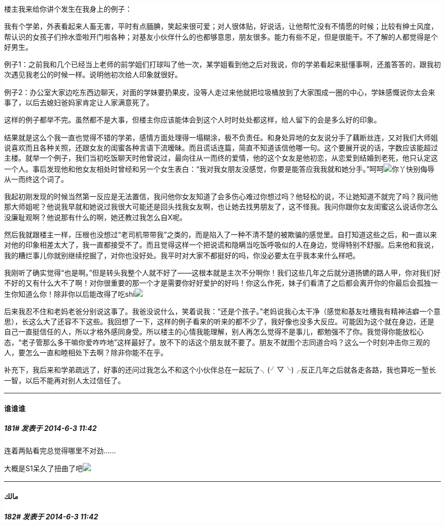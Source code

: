楼主我来给你讲个发生在我身上的例子：


我有个学弟，外表看起来人畜无害，平时有点腼腆，笑起来很可爱；对人很体贴，好说话，让他帮忙没有不情愿的时候；比较有绅士风度，帮认识的女孩子们拎水壶啦开门啦各种；对基友小伙伴什么的也都够意思，朋友很多。能力有些不足，但是很能干。不了解的人都觉得是个好男生。

例子1：之前我和几个已经当上老师的前学姐们打球叫了他一次，某学姐看到他之后对我说，你的学弟看起来挺懂事啊，还羞答答的，跟我初次遇见我老公的时候一样。说明他初次给人印象就很好。

例子2：办公室大家边吃东西边聊天，对面的学妹要扔果皮，没等人走过来他就把垃圾桶放到了大家围成一圈的中心，学妹感慨说你太会来事了，以后去媳妇爸妈家肯定让人家满意死了。


这样的例子都举不完。虽然都不是大事，但楼主你应该能体会到这个人时时处处都这样，给人留下的会是多么好的印象。


结果就是这么个我一直也觉得不错的学弟，感情方面处理得一塌糊涂，极不负责任。和身处异地的女友说分手了藕断丝连，又对我们大师姐说喜欢而且各种关照，还跟女友的闺蜜各种言语下流暧昧。而且谎话连篇，简直不知道该信他哪一句。这个要展开说的话，字数应该能超过主楼。就举一个例子，我们当初吃饭聊天时他曾说过，最向往从一而终的爱情，他的这个女友是他初恋，从恋爱到结婚到老死，他只认定这一个人。事后发现他和他女友相处时曾经和另一个女生表白：“我对我女朋友没感觉，你要是能答应我我就和她分手。”呵呵<img src="https://static.saraba1st.com/image/smiley/face/172.gif" referrerpolicy="no-referrer">你丫快别侮辱从一而终这个词了。


我起初刚发现的时候当然第一反应是无法置信，我问他你女友知道了会多伤心难过你想过吗？他轻松的说，不让她知道不就完了吗？我问他那大师姐呢？他说我早就和她说过我很大可能还是回头找我女友啊，也让她去找男朋友了，这不怪我。我问你跟你女友闺蜜这么说话你怎么没廉耻观啊？他说那有什么的啊，她还教过我怎么自X呢。


然后我就跟楼主一样，压根也没想过“老司机带带我”之类的，而是陷入了一种不清不楚的被欺骗的感觉里。自打知道这些之后，和一直以来对他的印象相差太大了，我一直都接受不了。而且觉得这样一个把说谎和隐瞒当吃饭呼吸似的人在身边，觉得特别不舒服。后来他和我说，我的糟烂事儿你就别继续挖掘了，对你也没好处。我平时对大家不都挺好的吗，你没必要太在乎我本来什么样吧。


我刚听了确实觉得“也是啊。”但是转头我整个人就不好了——这根本就是主次不分啊你！我们这些几年之后就分道扬镳的路人甲，你对我们好不好的又有什么大不了啊！对你很重要的那一个才是需要你好好爱护的好吗！你这么作死，妹子们看清了之后都会离开你的你最后会孤独一生你知道么你！除非你以后能改得了吃shi<img src="https://static.saraba1st.com/image/smiley/face/172.gif" referrerpolicy="no-referrer">


后来我忍不住和老妈老爸分别说这事了。我爸没说什么，笑着说我：“还是个孩子。”老妈说我心太干净（感觉和基友吐槽我有精神洁癖一个意思），长这么大了还容不下这些。我回想了一下，这样的例子看来的听来的都不少了，我好像也没多大反应。可能因为这个就在身边，还是自己一直挺信任的人，所以才格外感同身受。所以楼主的心情我能理解，别人再怎么觉得不是事儿，都勉强不了你。我觉得你能放松心态，“老子管那么多干嘛你爱咋咋地”这样最好了。放不下的话这个朋友就不要了。朋友不就图个志同道合吗？这么一个时刻冲击你三观的人，要怎么一直和睦相处下去啊？除非你能不在乎。

补充下，我后来和学弟疏远了，好事的还问过我怎么不和这个小伙伴总在一起玩了╮(╯▽╰)╭反正几年之后就各走各路，我也算吃一堑长一智，以后不能再对别人太过信任了。










*****

####  谁谁谁  
##### 181#       发表于 2014-6-3 11:42




连着两贴看完总觉得哪里不对劲……

大概是S1呆久了扭曲了吧<img src="https://static.saraba1st.com/image/smiley/nq/001.gif" referrerpolicy="no-referrer">







*****

####  مالك  
##### 182#       发表于 2014-6-3 11:42
